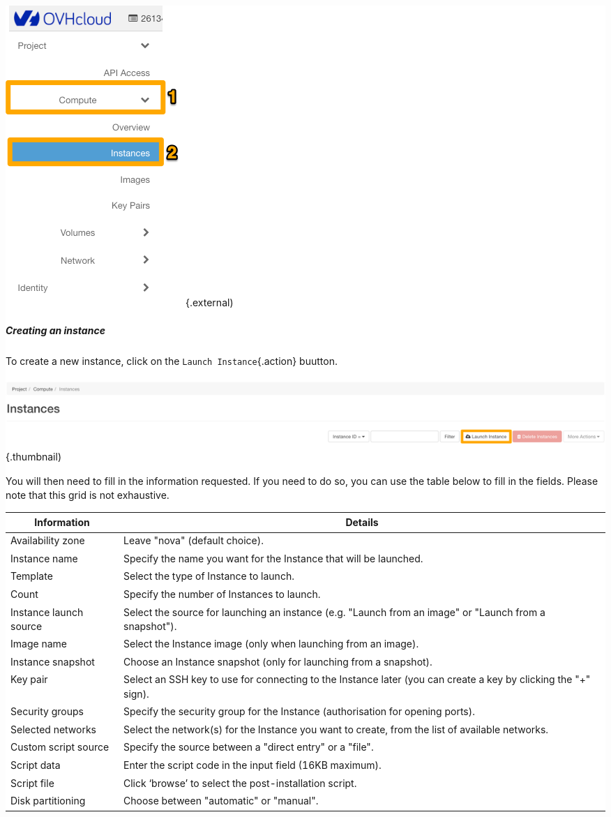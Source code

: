![horizon instances](images/menu_instances.png){.external)

##### Creating an instance

To create a new instance, click on the `Launch Instance`{.action} buutton.

![create instance](images/create_instance.png){.thumbnail)


You will then need to fill in the information requested. If you need to do so, you can use the table below to fill in the fields. Please note that this grid is not exhaustive.

|Information|Details|
|---|---|
|Availability zone|Leave "nova" (default choice).|
|Instance name|Specify the name you want for the Instance that will be launched.|
|Template|Select the type of Instance to launch.|
|Count|Specify the number of Instances to launch.|
|Instance launch source|Select the source for launching an instance (e.g. "Launch from an image" or "Launch from a snapshot").|
|Image name|Select the Instance image (only when launching from an image).|
|Instance snapshot|Choose an Instance snapshot (only for launching from a snapshot).|
|Key pair|Select an SSH key to use for connecting to the Instance later (you can create a key by clicking the "+" sign).|
|Security groups|Specify the security group for the Instance (authorisation for opening ports).|
|Selected networks|Select the network(s) for the Instance you want to create, from the list of available networks.|
|Custom script source|Specify the source between a "direct entry" or a "file".|
|Script data|Enter the script code in the input field (16KB maximum).|
|Script file|Click ‘browse’ to select the post-installation script.|
|Disk partitioning|Choose between "automatic" or "manual".|